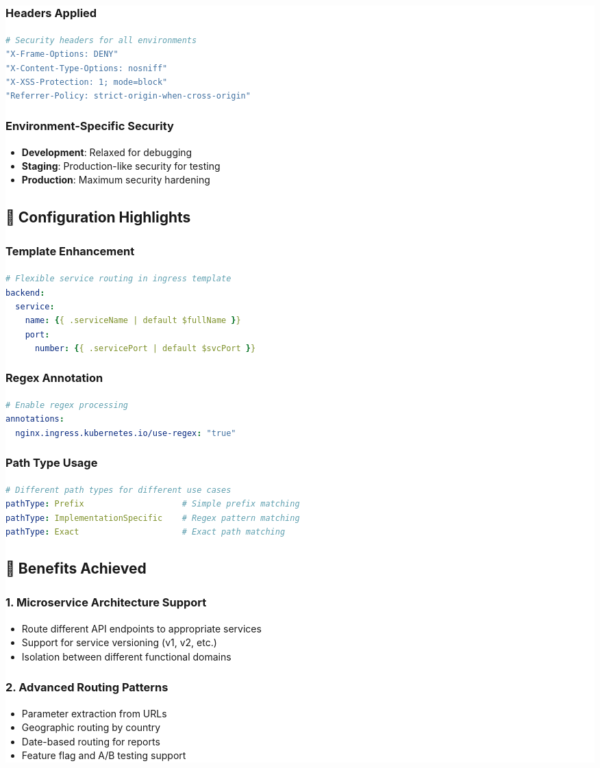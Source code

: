 ### Headers Applied
```yaml
# Security headers for all environments
"X-Frame-Options: DENY"
"X-Content-Type-Options: nosniff"
"X-XSS-Protection: 1; mode=block"
"Referrer-Policy: strict-origin-when-cross-origin"
```

### Environment-Specific Security
- **Development**: Relaxed for debugging
- **Staging**: Production-like security for testing
- **Production**: Maximum security hardening

## 🔧 Configuration Highlights

### Template Enhancement
```yaml
# Flexible service routing in ingress template
backend:
  service:
    name: {{ .serviceName | default $fullName }}
    port:
      number: {{ .servicePort | default $svcPort }}
```

### Regex Annotation
```yaml
# Enable regex processing
annotations:
  nginx.ingress.kubernetes.io/use-regex: "true"
```

### Path Type Usage
```yaml
# Different path types for different use cases
pathType: Prefix                    # Simple prefix matching
pathType: ImplementationSpecific    # Regex pattern matching
pathType: Exact                     # Exact path matching
```

## 🎯 Benefits Achieved

### 1. **Microservice Architecture Support**
- Route different API endpoints to appropriate services
- Support for service versioning (v1, v2, etc.)
- Isolation between different functional domains

### 2. **Advanced Routing Patterns**
- Parameter extraction from URLs
- Geographic routing by country
- Date-based routing for reports
- Feature flag and A/B testing support
